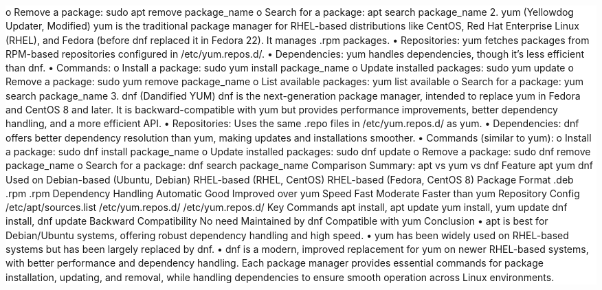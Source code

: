 o	Remove a package:
sudo apt remove package_name
o	Search for a package:
apt search package_name
2. yum (Yellowdog Updater, Modified)
yum is the traditional package manager for RHEL-based distributions like CentOS, Red Hat Enterprise Linux (RHEL), and Fedora (before dnf replaced it in Fedora 22). It manages .rpm packages.
•	Repositories: yum fetches packages from RPM-based repositories configured in /etc/yum.repos.d/.
•	Dependencies: yum handles dependencies, though it’s less efficient than dnf.
•	Commands:
o	Install a package:
sudo yum install package_name
o	Update installed packages:
sudo yum update
o	Remove a package:
sudo yum remove package_name
o	List available packages:
yum list available
o	Search for a package:
yum search package_name
3. dnf (Dandified YUM)
dnf is the next-generation package manager, intended to replace yum in Fedora and CentOS 8 and later. It is backward-compatible with yum but provides performance improvements, better dependency handling, and a more efficient API.
•	Repositories: Uses the same .repo files in /etc/yum.repos.d/ as yum.
•	Dependencies: dnf offers better dependency resolution than yum, making updates and installations smoother.
•	Commands (similar to yum):
o	Install a package:
sudo dnf install package_name
o	Update installed packages:
sudo dnf update
o	Remove a package:
sudo dnf remove package_name
o	Search for a package:
dnf search package_name
Comparison Summary: apt vs yum vs dnf
Feature	apt	yum	dnf
Used on	Debian-based (Ubuntu, Debian)	RHEL-based (RHEL, CentOS)	RHEL-based (Fedora, CentOS 8)
Package Format	.deb	.rpm	.rpm
Dependency Handling	Automatic	Good	Improved over yum
Speed	Fast	Moderate	Faster than yum
Repository Config	/etc/apt/sources.list	/etc/yum.repos.d/	/etc/yum.repos.d/
Key Commands	apt install, apt update	yum install, yum update	dnf install, dnf update
Backward Compatibility	No need	Maintained by dnf	Compatible with yum
Conclusion
•	apt is best for Debian/Ubuntu systems, offering robust dependency handling and high speed.
•	yum has been widely used on RHEL-based systems but has been largely replaced by dnf.
•	dnf is a modern, improved replacement for yum on newer RHEL-based systems, with better performance and dependency handling.
Each package manager provides essential commands for package installation, updating, and removal, while handling dependencies to ensure smooth operation across Linux environments.
